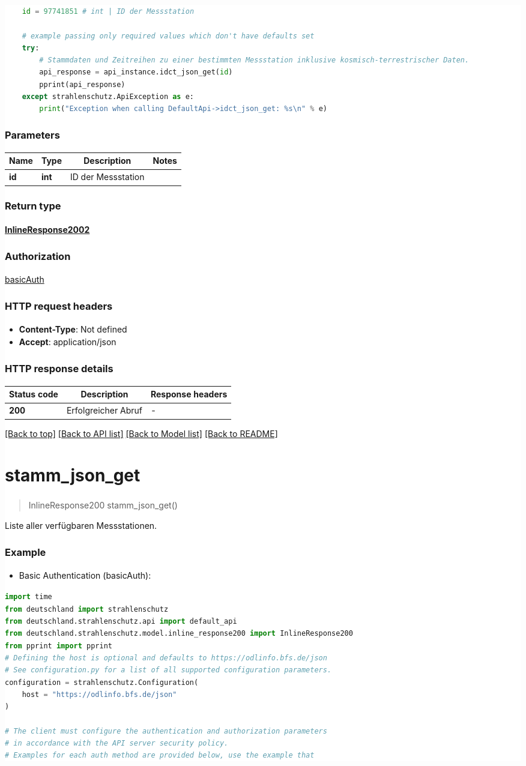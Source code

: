 ```python
    id = 97741851 # int | ID der Messstation

    # example passing only required values which don't have defaults set
    try:
        # Stammdaten und Zeitreihen zu einer bestimmten Messstation inklusive kosmisch-terrestrischer Daten.
        api_response = api_instance.idct_json_get(id)
        pprint(api_response)
    except strahlenschutz.ApiException as e:
        print("Exception when calling DefaultApi->idct_json_get: %s\n" % e)
```


### Parameters

Name | Type | Description  | Notes
------------- | ------------- | ------------- | -------------
 **id** | **int**| ID der Messstation |

### Return type

[**InlineResponse2002**](InlineResponse2002.md)

### Authorization

[basicAuth](../README.md#basicAuth)

### HTTP request headers

 - **Content-Type**: Not defined
 - **Accept**: application/json


### HTTP response details

| Status code | Description | Response headers |
|-------------|-------------|------------------|
**200** | Erfolgreicher Abruf |  -  |

[[Back to top]](#) [[Back to API list]](../README.md#documentation-for-api-endpoints) [[Back to Model list]](../README.md#documentation-for-models) [[Back to README]](../README.md)

# **stamm_json_get**
> InlineResponse200 stamm_json_get()

Liste aller verfügbaren Messstationen.

### Example

* Basic Authentication (basicAuth):

```python
import time
from deutschland import strahlenschutz
from deutschland.strahlenschutz.api import default_api
from deutschland.strahlenschutz.model.inline_response200 import InlineResponse200
from pprint import pprint
# Defining the host is optional and defaults to https://odlinfo.bfs.de/json
# See configuration.py for a list of all supported configuration parameters.
configuration = strahlenschutz.Configuration(
    host = "https://odlinfo.bfs.de/json"
)

# The client must configure the authentication and authorization parameters
# in accordance with the API server security policy.
# Examples for each auth method are provided below, use the example that
```